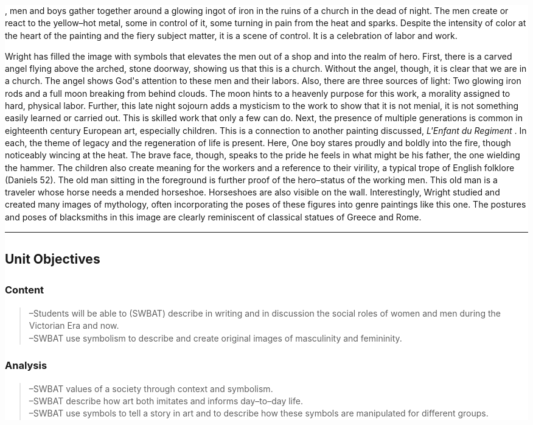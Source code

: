 </i>
, men and boys gather together around a glowing ingot of iron in the ruins of a church in the dead of night. The men create or react to the yellow–hot metal, some in control of it, some turning in pain from the heat and sparks. Despite the intensity of color at the heart of the painting and the fiery subject matter, it is a scene of control. It is a celebration of labor and work.
</p>
<p>
Wright has filled the image with symbols that elevates the men out of a shop and into the realm of hero. First, there is a carved angel flying above the arched, stone doorway, showing us that this is a church. Without the angel, though, it is clear that we are in a church. The angel shows God's attention to these men and their labors. Also, there are three sources of light: Two glowing iron rods and a full moon breaking from behind clouds. The moon hints to a heavenly purpose for this work, a morality assigned to hard, physical labor. Further, this late night sojourn adds a mysticism to the work to show that it is not menial, it is not something easily learned or carried out. This is skilled work that only a few can do. Next, the presence of multiple generations is common in eighteenth century European art, especially children. This is a connection to another painting discussed,
<i>
L'Enfant du Regiment
</i>
. In each, the theme of legacy and the regeneration of life is present. Here, One boy stares proudly and boldly into the fire, though noticeably wincing at the heat. The brave face, though, speaks to the pride he feels in what might be his father, the one wielding the hammer. The children also create meaning for the workers and a reference to their virility, a typical trope of English folklore (Daniels 52). The old man sitting in the foreground is further proof of the hero–status of the working men. This old man is a traveler whose horse needs a mended horseshoe. Horseshoes are also visible on the wall. Interestingly, Wright studied and created many images of mythology, often incorporating the poses of these figures into genre paintings like this one. The postures and poses of blacksmiths in this image are clearly reminiscent of classical statues of Greece and Rome.
</p>
<hr/>
<h2>
Unit Objectives
</h2>
<h3>
Content
</h3>
<blockquote>
<dl>
<dt>
–Students will be able to (SWBAT) describe in writing and in discussion the social roles of women and men during the Victorian Era and now.
<dt>
<dt>
–SWBAT use symbolism to describe and create original images of masculinity and femininity.
</dt>
</dt>
</dt>
</dl>
</blockquote>
<h3>
Analysis
</h3>
<blockquote>
<dl>
<dt>
–SWBAT values of a society through context and symbolism.
<dt>
<dt>
–SWBAT describe how art both imitates and informs day–to–day life.
<dt>
<dt>
–SWBAT use symbols to tell a story in art and to describe how these symbols are manipulated for different groups.
</dt>